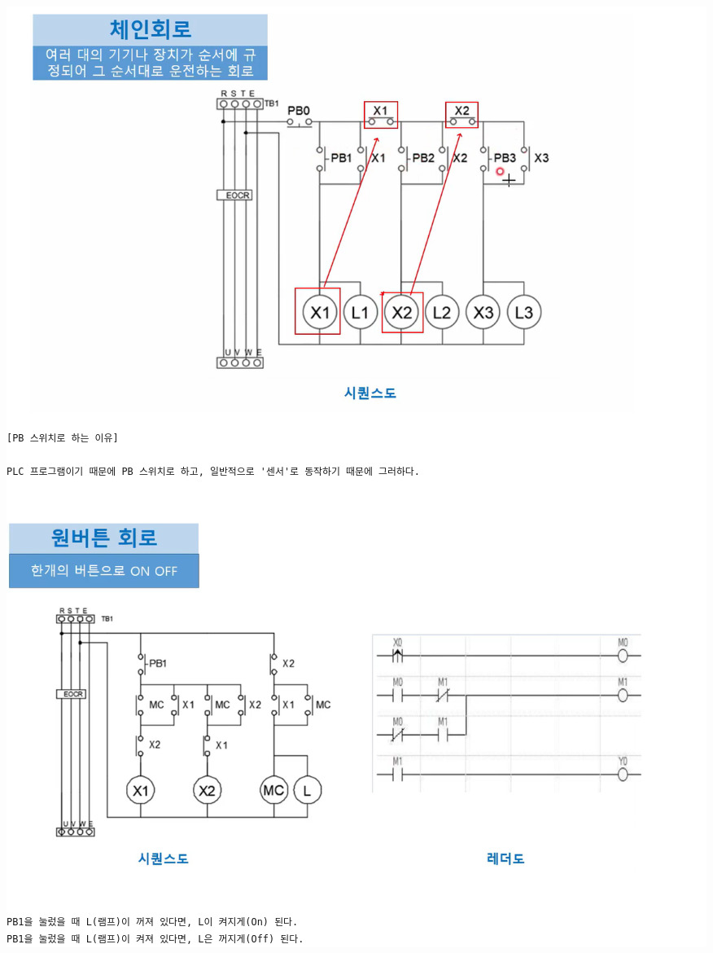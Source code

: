 <img src="img/new_project4_2_chain_circuit.png" width="800" height="500"> <br>
```
[PB 스위치로 하는 이유]

PLC 프로그램이기 때문에 PB 스위치로 하고, 일반적으로 '센서'로 동작하기 때문에 그러하다.
```

<img src="img/new_project4_3_one_button_circuit.png" width="800" height="500"> <br>
```
PB1을 눌렀을 때 L(램프)이 꺼져 있다면, L이 켜지게(On) 된다.
PB1을 눌렀을 때 L(램프)이 켜져 있다면, L은 꺼지게(Off) 된다.
```